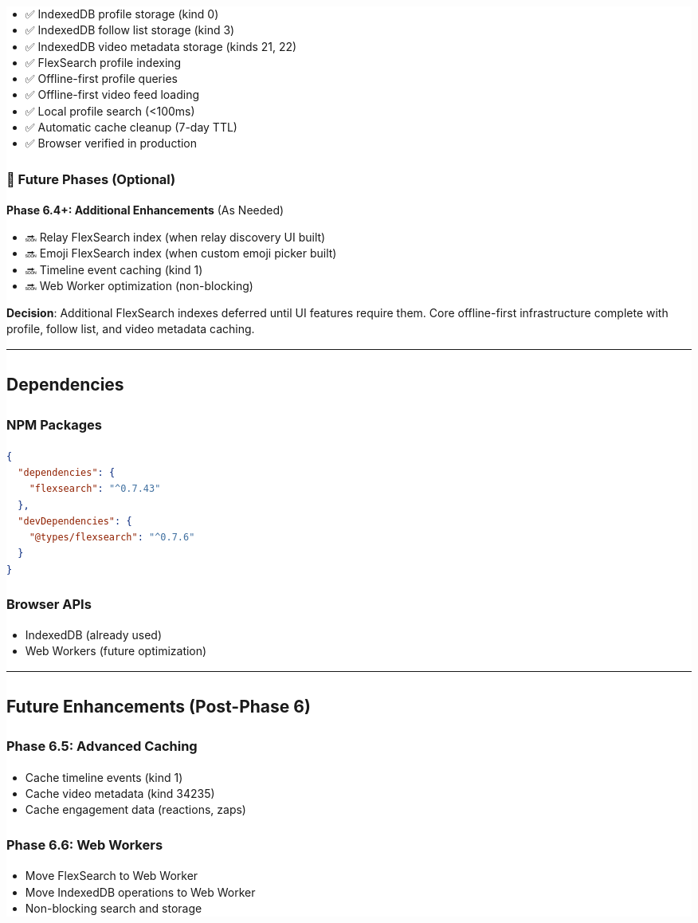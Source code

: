 - ✅ IndexedDB profile storage (kind 0)
- ✅ IndexedDB follow list storage (kind 3)
- ✅ IndexedDB video metadata storage (kinds 21, 22)
- ✅ FlexSearch profile indexing
- ✅ Offline-first profile queries
- ✅ Offline-first video feed loading
- ✅ Local profile search (<100ms)
- ✅ Automatic cache cleanup (7-day TTL)
- ✅ Browser verified in production

### 🔮 Future Phases (Optional)

**Phase 6.4+: Additional Enhancements** (As Needed)
- 🔜 Relay FlexSearch index (when relay discovery UI built)
- 🔜 Emoji FlexSearch index (when custom emoji picker built)
- 🔜 Timeline event caching (kind 1)
- 🔜 Web Worker optimization (non-blocking)

**Decision**: Additional FlexSearch indexes deferred until UI features require them. Core offline-first infrastructure complete with profile, follow list, and video metadata caching.

---

## Dependencies

### NPM Packages
```json
{
  "dependencies": {
    "flexsearch": "^0.7.43"
  },
  "devDependencies": {
    "@types/flexsearch": "^0.7.6"
  }
}
```

### Browser APIs
- IndexedDB (already used)
- Web Workers (future optimization)

---

## Future Enhancements (Post-Phase 6)

### Phase 6.5: Advanced Caching
- Cache timeline events (kind 1)
- Cache video metadata (kind 34235)
- Cache engagement data (reactions, zaps)

### Phase 6.6: Web Workers
- Move FlexSearch to Web Worker
- Move IndexedDB operations to Web Worker
- Non-blocking search and storage
